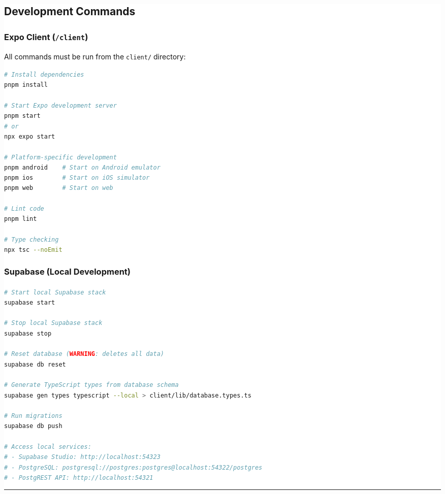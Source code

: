 
## Development Commands

### Expo Client (`/client`)

All commands must be run from the `client/` directory:

```bash
# Install dependencies
pnpm install

# Start Expo development server
pnpm start
# or
npx expo start

# Platform-specific development
pnpm android    # Start on Android emulator
pnpm ios        # Start on iOS simulator
pnpm web        # Start on web

# Lint code
pnpm lint

# Type checking
npx tsc --noEmit
```

### Supabase (Local Development)

```bash
# Start local Supabase stack
supabase start

# Stop local Supabase stack
supabase stop

# Reset database (WARNING: deletes all data)
supabase db reset

# Generate TypeScript types from database schema
supabase gen types typescript --local > client/lib/database.types.ts

# Run migrations
supabase db push

# Access local services:
# - Supabase Studio: http://localhost:54323
# - PostgreSQL: postgresql://postgres:postgres@localhost:54322/postgres
# - PostgREST API: http://localhost:54321
```

---